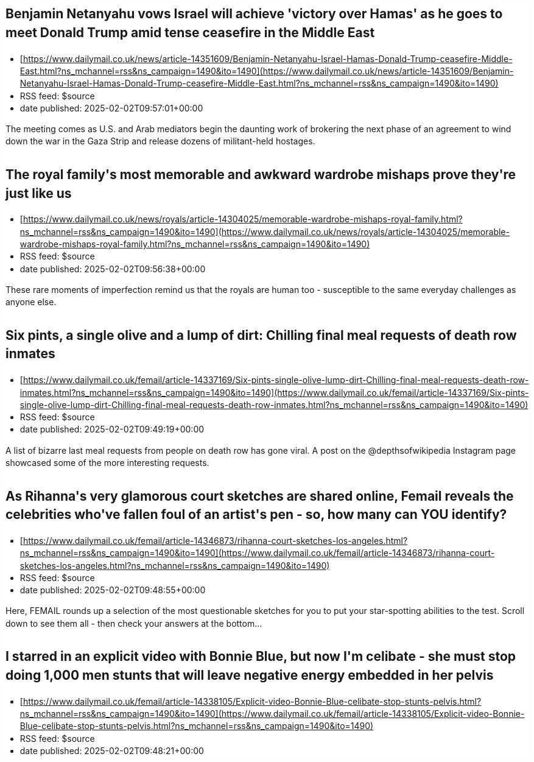 ## Benjamin Netanyahu vows Israel will achieve 'victory over Hamas' as he goes to meet Donald Trump amid tense ceasefire in the Middle East
 - [https://www.dailymail.co.uk/news/article-14351609/Benjamin-Netanyahu-Israel-Hamas-Donald-Trump-ceasefire-Middle-East.html?ns_mchannel=rss&ns_campaign=1490&ito=1490](https://www.dailymail.co.uk/news/article-14351609/Benjamin-Netanyahu-Israel-Hamas-Donald-Trump-ceasefire-Middle-East.html?ns_mchannel=rss&ns_campaign=1490&ito=1490)
 - RSS feed: $source
 - date published: 2025-02-02T09:57:01+00:00

The meeting comes as U.S. and Arab mediators begin the daunting work of brokering the next phase of an agreement to wind down the war in the Gaza Strip and release dozens of militant-held hostages.

## The royal family's most memorable and awkward wardrobe mishaps prove they're just like us
 - [https://www.dailymail.co.uk/news/royals/article-14304025/memorable-wardrobe-mishaps-royal-family.html?ns_mchannel=rss&ns_campaign=1490&ito=1490](https://www.dailymail.co.uk/news/royals/article-14304025/memorable-wardrobe-mishaps-royal-family.html?ns_mchannel=rss&ns_campaign=1490&ito=1490)
 - RSS feed: $source
 - date published: 2025-02-02T09:56:38+00:00

These rare moments of imperfection remind us that the royals are human too - susceptible to the same everyday challenges as anyone else.

## Six pints, a single olive and a lump of dirt: Chilling final meal requests of death row inmates
 - [https://www.dailymail.co.uk/femail/article-14337169/Six-pints-single-olive-lump-dirt-Chilling-final-meal-requests-death-row-inmates.html?ns_mchannel=rss&ns_campaign=1490&ito=1490](https://www.dailymail.co.uk/femail/article-14337169/Six-pints-single-olive-lump-dirt-Chilling-final-meal-requests-death-row-inmates.html?ns_mchannel=rss&ns_campaign=1490&ito=1490)
 - RSS feed: $source
 - date published: 2025-02-02T09:49:19+00:00

A list of bizarre last meal requests from people on death row has gone viral. A post on the @depthsofwikipedia Instagram page showcased some of the more interesting requests.

## As Rihanna's very glamorous court sketches are shared online, Femail reveals the celebrities who've fallen foul of an artist's pen - so, how many can YOU identify?
 - [https://www.dailymail.co.uk/femail/article-14346873/rihanna-court-sketches-los-angeles.html?ns_mchannel=rss&ns_campaign=1490&ito=1490](https://www.dailymail.co.uk/femail/article-14346873/rihanna-court-sketches-los-angeles.html?ns_mchannel=rss&ns_campaign=1490&ito=1490)
 - RSS feed: $source
 - date published: 2025-02-02T09:48:55+00:00

Here, FEMAIL rounds up a selection of the most questionable sketches for you to put your star-spotting abilities to the test. Scroll down to see them all - then check your answers at the bottom...

## I starred in an explicit video with Bonnie Blue, but now I'm celibate - she must stop doing 1,000 men stunts that will leave negative energy embedded in her pelvis
 - [https://www.dailymail.co.uk/femail/article-14338105/Explicit-video-Bonnie-Blue-celibate-stop-stunts-pelvis.html?ns_mchannel=rss&ns_campaign=1490&ito=1490](https://www.dailymail.co.uk/femail/article-14338105/Explicit-video-Bonnie-Blue-celibate-stop-stunts-pelvis.html?ns_mchannel=rss&ns_campaign=1490&ito=1490)
 - RSS feed: $source
 - date published: 2025-02-02T09:48:21+00:00

